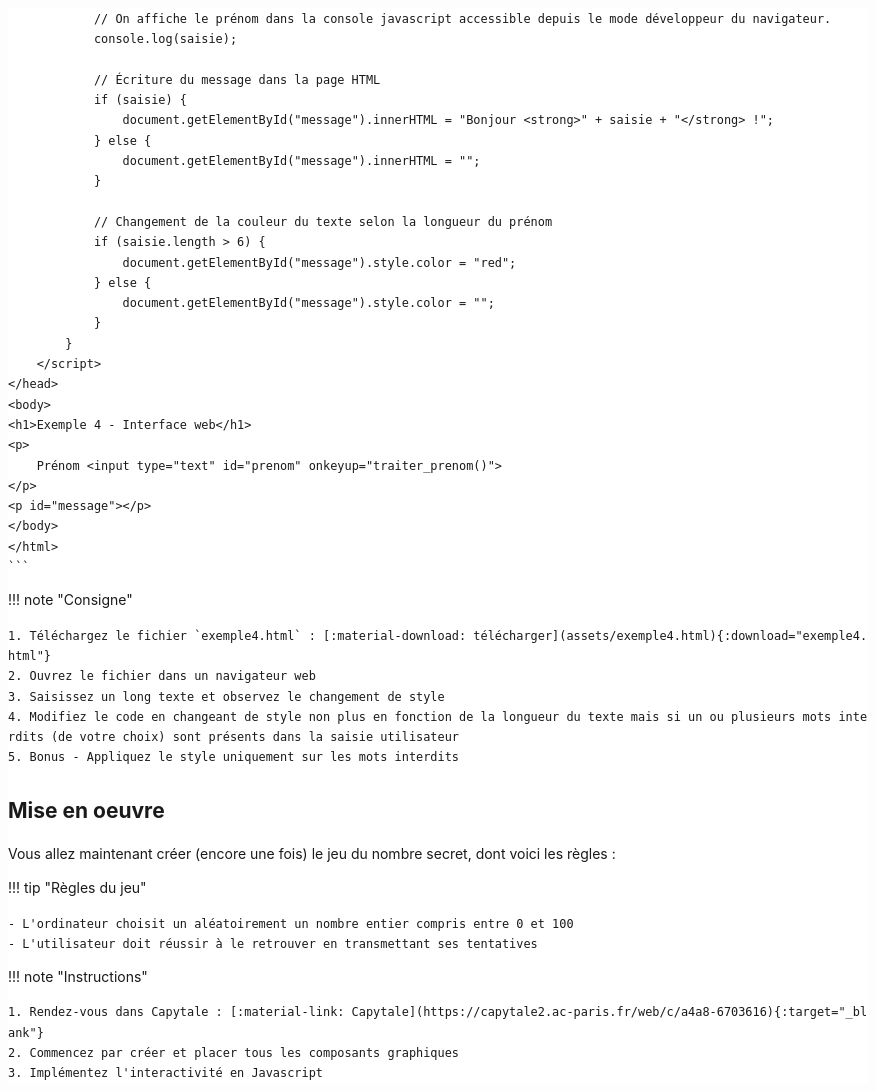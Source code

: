                 // On affiche le prénom dans la console javascript accessible depuis le mode développeur du navigateur.
                console.log(saisie);
    
                // Écriture du message dans la page HTML
                if (saisie) {
                    document.getElementById("message").innerHTML = "Bonjour <strong>" + saisie + "</strong> !";
                } else {
                    document.getElementById("message").innerHTML = "";
                }
    
                // Changement de la couleur du texte selon la longueur du prénom
                if (saisie.length > 6) {
                    document.getElementById("message").style.color = "red";
                } else {
                    document.getElementById("message").style.color = "";
                }
            }
        </script>
    </head>
    <body>
    <h1>Exemple 4 - Interface web</h1>
    <p>
        Prénom <input type="text" id="prenom" onkeyup="traiter_prenom()">
    </p>
    <p id="message"></p>
    </body>
    </html>
    ```

!!! note "Consigne"

    1. Téléchargez le fichier `exemple4.html` : [:material-download: télécharger](assets/exemple4.html){:download="exemple4.html"}
    2. Ouvrez le fichier dans un navigateur web
    3. Saisissez un long texte et observez le changement de style
    4. Modifiez le code en changeant de style non plus en fonction de la longueur du texte mais si un ou plusieurs mots interdits (de votre choix) sont présents dans la saisie utilisateur
    5. Bonus - Appliquez le style uniquement sur les mots interdits

## Mise en oeuvre

Vous allez maintenant créer (encore une fois) le jeu du nombre secret, dont voici les règles :

!!! tip "Règles du jeu"

    - L'ordinateur choisit un aléatoirement un nombre entier compris entre 0 et 100
    - L'utilisateur doit réussir à le retrouver en transmettant ses tentatives

!!! note "Instructions"

    1. Rendez-vous dans Capytale : [:material-link: Capytale](https://capytale2.ac-paris.fr/web/c/a4a8-6703616){:target="_blank"}
    2. Commencez par créer et placer tous les composants graphiques
    3. Implémentez l'interactivité en Javascript

